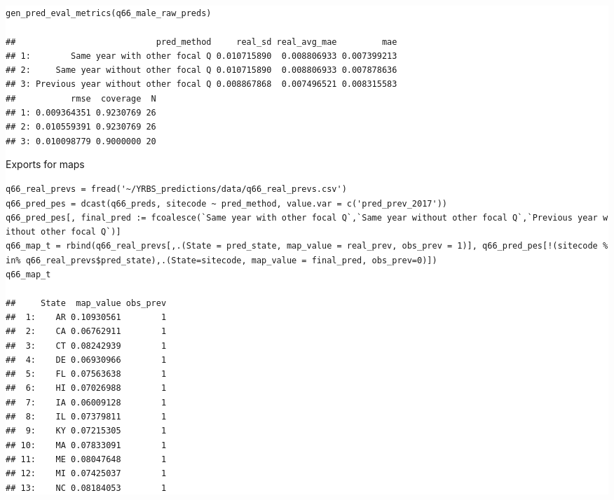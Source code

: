     gen_pred_eval_metrics(q66_male_raw_preds)

    ##                            pred_method     real_sd real_avg_mae         mae
    ## 1:        Same year with other focal Q 0.010715890  0.008806933 0.007399213
    ## 2:     Same year without other focal Q 0.010715890  0.008806933 0.007878636
    ## 3: Previous year without other focal Q 0.008867868  0.007496521 0.008315583
    ##           rmse  coverage  N
    ## 1: 0.009364351 0.9230769 26
    ## 2: 0.010559391 0.9230769 26
    ## 3: 0.010098779 0.9000000 20

Exports for maps

    q66_real_prevs = fread('~/YRBS_predictions/data/q66_real_prevs.csv')
    q66_pred_pes = dcast(q66_preds, sitecode ~ pred_method, value.var = c('pred_prev_2017'))
    q66_pred_pes[, final_pred := fcoalesce(`Same year with other focal Q`,`Same year without other focal Q`,`Previous year without other focal Q`)]
    q66_map_t = rbind(q66_real_prevs[,.(State = pred_state, map_value = real_prev, obs_prev = 1)], q66_pred_pes[!(sitecode %in% q66_real_prevs$pred_state),.(State=sitecode, map_value = final_pred, obs_prev=0)])
    q66_map_t

    ##     State  map_value obs_prev
    ##  1:    AR 0.10930561        1
    ##  2:    CA 0.06762911        1
    ##  3:    CT 0.08242939        1
    ##  4:    DE 0.06930966        1
    ##  5:    FL 0.07563638        1
    ##  6:    HI 0.07026988        1
    ##  7:    IA 0.06009128        1
    ##  8:    IL 0.07379811        1
    ##  9:    KY 0.07215305        1
    ## 10:    MA 0.07833091        1
    ## 11:    ME 0.08047648        1
    ## 12:    MI 0.07425037        1
    ## 13:    NC 0.08184053        1